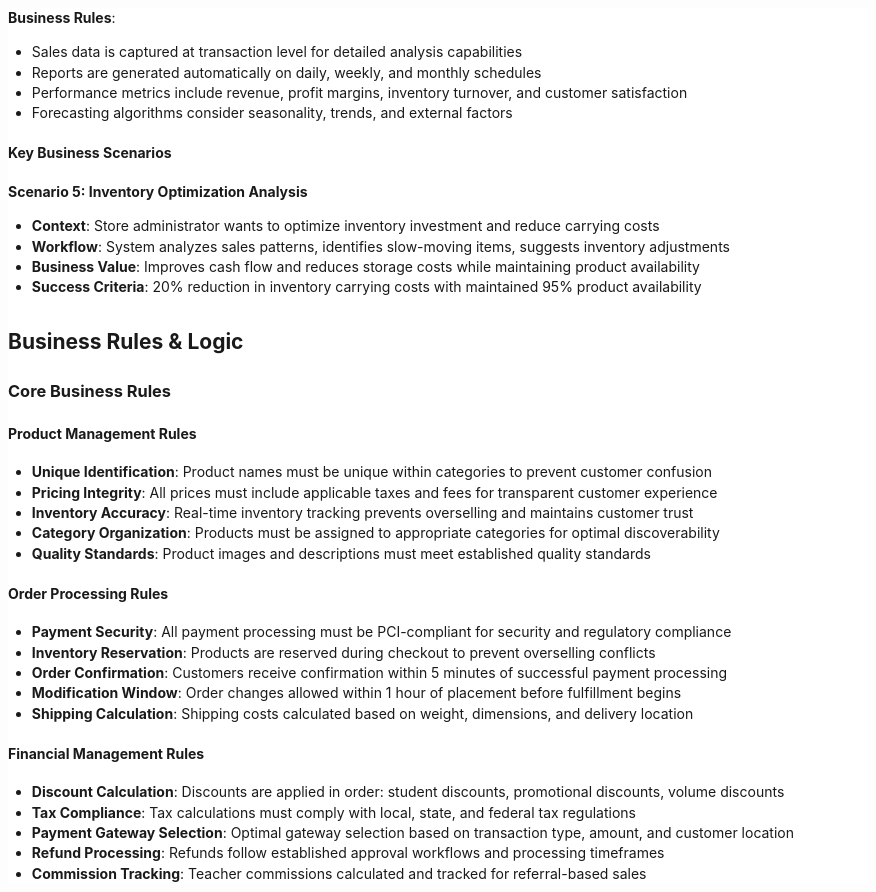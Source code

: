 **Business Rules**:
- Sales data is captured at transaction level for detailed analysis capabilities
- Reports are generated automatically on daily, weekly, and monthly schedules
- Performance metrics include revenue, profit margins, inventory turnover, and customer satisfaction
- Forecasting algorithms consider seasonality, trends, and external factors

#### Key Business Scenarios

**Scenario 5: Inventory Optimization Analysis**
- **Context**: Store administrator wants to optimize inventory investment and reduce carrying costs
- **Workflow**: System analyzes sales patterns, identifies slow-moving items, suggests inventory adjustments
- **Business Value**: Improves cash flow and reduces storage costs while maintaining product availability
- **Success Criteria**: 20% reduction in inventory carrying costs with maintained 95% product availability

## Business Rules & Logic

### Core Business Rules

#### **Product Management Rules**
- **Unique Identification**: Product names must be unique within categories to prevent customer confusion
- **Pricing Integrity**: All prices must include applicable taxes and fees for transparent customer experience
- **Inventory Accuracy**: Real-time inventory tracking prevents overselling and maintains customer trust
- **Category Organization**: Products must be assigned to appropriate categories for optimal discoverability
- **Quality Standards**: Product images and descriptions must meet established quality standards

#### **Order Processing Rules**
- **Payment Security**: All payment processing must be PCI-compliant for security and regulatory compliance
- **Inventory Reservation**: Products are reserved during checkout to prevent overselling conflicts
- **Order Confirmation**: Customers receive confirmation within 5 minutes of successful payment processing
- **Modification Window**: Order changes allowed within 1 hour of placement before fulfillment begins
- **Shipping Calculation**: Shipping costs calculated based on weight, dimensions, and delivery location

#### **Financial Management Rules**
- **Discount Calculation**: Discounts are applied in order: student discounts, promotional discounts, volume discounts
- **Tax Compliance**: Tax calculations must comply with local, state, and federal tax regulations
- **Payment Gateway Selection**: Optimal gateway selection based on transaction type, amount, and customer location
- **Refund Processing**: Refunds follow established approval workflows and processing timeframes
- **Commission Tracking**: Teacher commissions calculated and tracked for referral-based sales
